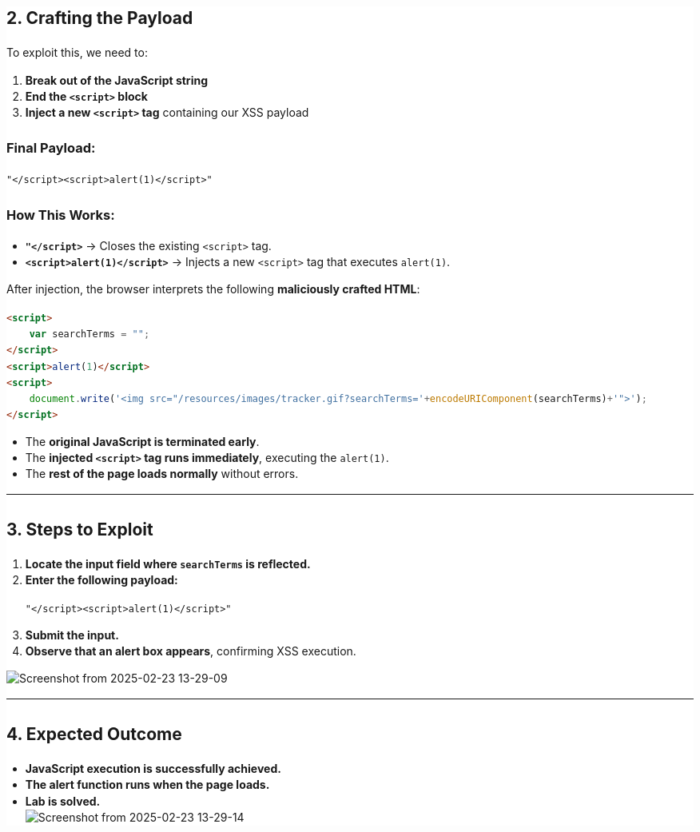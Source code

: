
## **2. Crafting the Payload**  
To exploit this, we need to:  
1. **Break out of the JavaScript string**  
2. **End the `<script>` block**  
3. **Inject a new `<script>` tag** containing our XSS payload  

### **Final Payload:**  
```
"</script><script>alert(1)</script>"
```
### **How This Works:**  
- **`"</script>`** → Closes the existing `<script>` tag.  
- **`<script>alert(1)</script>`** → Injects a new `<script>` tag that executes `alert(1)`.  

After injection, the browser interprets the following **maliciously crafted HTML**:  
```html
<script>
    var searchTerms = "";
</script>
<script>alert(1)</script>
<script>
    document.write('<img src="/resources/images/tracker.gif?searchTerms='+encodeURIComponent(searchTerms)+'">');
</script>
```
- The **original JavaScript is terminated early**.  
- The **injected `<script>` tag runs immediately**, executing the `alert(1)`.  
- The **rest of the page loads normally** without errors.  

---

## **3. Steps to Exploit**  
1. **Locate the input field where `searchTerms` is reflected.**  
2. **Enter the following payload:**  
   ```
   "</script><script>alert(1)</script>"
   ```
3. **Submit the input.**  
4. **Observe that an alert box appears**, confirming XSS execution.  

![Screenshot from 2025-02-23 13-29-09](https://github.com/user-attachments/assets/0de0a422-c083-4660-98ae-4cde775207e5)

---

## **4. Expected Outcome**  
- **JavaScript execution is successfully achieved.**  
- **The alert function runs when the page loads.**  
- **Lab is solved.**  
![Screenshot from 2025-02-23 13-29-14](https://github.com/user-attachments/assets/55158b3f-1f91-4f08-97ce-7bbb1c853b56)
